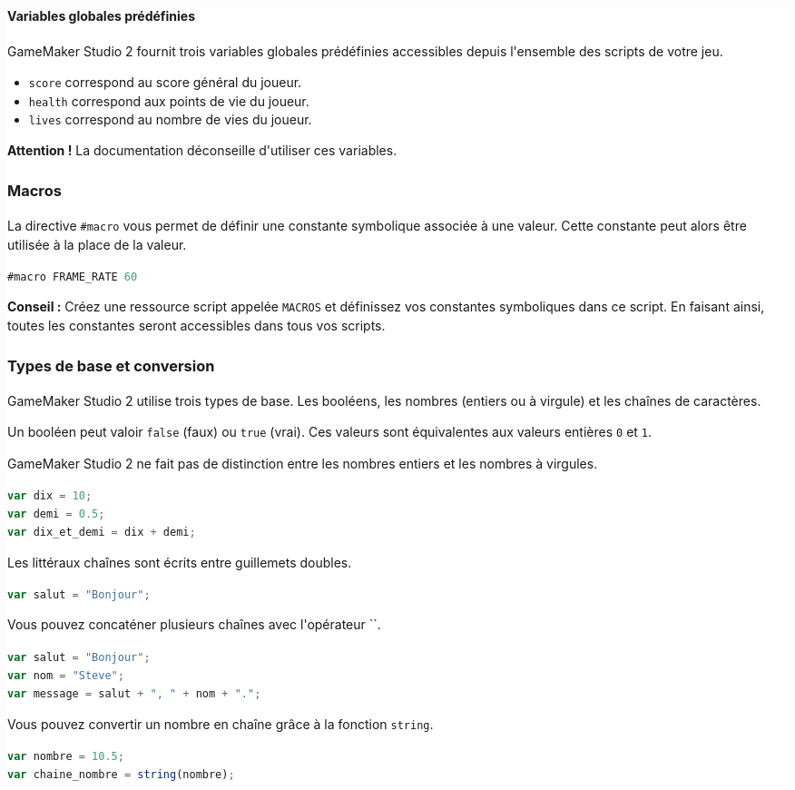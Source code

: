 #### Variables globales prédéfinies

GameMaker Studio 2 fournit trois variables globales prédéfinies accessibles depuis l'ensemble des scripts de votre jeu.

- `score` correspond au score général du joueur.
- `health` correspond aux points de vie du joueur.
- `lives` correspond au nombre de vies du joueur.

**Attention !** La documentation déconseille d'utiliser ces variables.

### Macros

La directive `#macro` vous permet de définir une constante symbolique associée à une valeur. Cette constante peut alors être utilisée à la place de la valeur.

```js
#macro FRAME_RATE 60
```

**Conseil :** Créez une ressource script appelée `MACROS` et définissez vos constantes symboliques dans ce script. En faisant ainsi, toutes les constantes seront accessibles dans tous vos scripts.

### Types de base et conversion

GameMaker Studio 2 utilise trois types de base. Les booléens, les nombres (entiers ou à virgule) et les chaînes de caractères.

Un booléen peut valoir `false` (faux) ou `true` (vrai).  Ces valeurs sont équivalentes aux valeurs entières `0` et `1`.

GameMaker Studio 2  ne fait pas de distinction entre les nombres entiers et les nombres à virgules.

```js
var dix = 10;
var demi = 0.5;
var dix_et_demi = dix + demi;
```

Les littéraux chaînes sont écrits entre guillemets doubles.

```js
var salut = "Bonjour";
```

Vous pouvez concaténer plusieurs chaînes avec l'opérateur ``.

```js
var salut = "Bonjour";
var nom = "Steve";
var message = salut + ", " + nom + ".";
```

Vous pouvez convertir un nombre en chaîne grâce à la fonction `string`.

```js
var nombre = 10.5;
var chaine_nombre = string(nombre);
```
